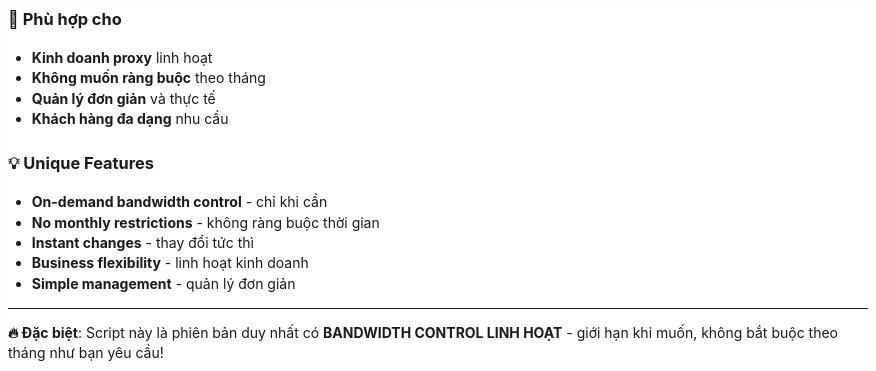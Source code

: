 ### 🚀 **Phù hợp cho**
- **Kinh doanh proxy** linh hoạt
- **Không muốn ràng buộc** theo tháng
- **Quản lý đơn giản** và thực tế
- **Khách hàng đa dạng** nhu cầu

### 💡 **Unique Features**
- **On-demand bandwidth control** - chỉ khi cần
- **No monthly restrictions** - không ràng buộc thời gian
- **Instant changes** - thay đổi tức thì
- **Business flexibility** - linh hoạt kinh doanh
- **Simple management** - quản lý đơn giản

---

**🔥 Đặc biệt**: Script này là phiên bản duy nhất có **BANDWIDTH CONTROL LINH HOẠT** - giới hạn khi muốn, không bắt buộc theo tháng như bạn yêu cầu!